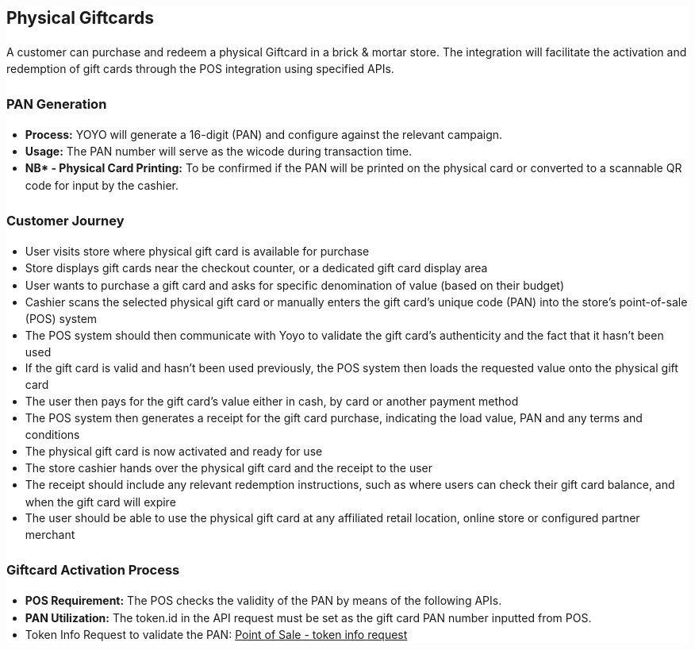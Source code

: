 ## Physical Giftcards

A customer can purchase and redeem a physical Giftcard in a brick & mortar store. The integration will facilitate the activation and redemption of gift cards through the POS integration using specified APIs.


### PAN Generation
<ul>
<li><font face="Consolas"></font> <b>Process:</b> YOYO will generate a 16-digit (PAN) and configure against the relevant campaign.</li> 
<li><font face="Consolas"></font> <b>Usage:</b> The PAN number will serve as the wicode during transaction time.</li> 
<li><font face="Consolas"></font> <b>NB* - Physical Card Printing:</b> To be confirmed if the PAN will be printed on the physical card or converted to a scannable QR code for input by the cashier.</li> 
</ul> 

### Customer Journey
<ul>
<li><font face="Consolas"></font> User visits store where physical gift card is available for purchase</li>
<li><font face="Consolas"></font> Store displays gift cards near the checkout counter, or a dedicated gift card display area</li>
<li><font face="Consolas"></font> User wants to purchase a gift card and asks for specific denomination of value (based on their budget)</li>
<li><font face="Consolas"></font> Cashier scans the selected physical gift card or manually enters the gift card’s unique code (PAN) into the store’s point-of-sale (POS) system</li>
<li><font face="Consolas"></font> The POS system should then communicate with Yoyo to validate the gift card’s authenticity and the fact that it hasn’t been used</li>
<li><font face="Consolas"></font> If the gift card is valid and hasn’t been used previously, the POS system then loads the requested value onto the physical gift card</li>
<li><font face="Consolas"></font> The user then pays for the gift card’s value either in cash, by card or another payment method</li>
<li><font face="Consolas"></font> The POS system then generates a receipt for the gift card purchase, indicating the load value, PAN and any terms and conditions</li>
<li><font face="Consolas"></font> The physical gift card is now activated and ready for use</li>
<li><font face="Consolas"></font> The store cashier hands over the physical gift card and the receipt to the user</li>
<li><font face="Consolas"></font> The receipt should include any relevant redemption instructions, such as where users can check their gift card balance, and when the gift card will expire</li>
<li><font face="Consolas"></font> The user should be able to use the physical gift card at any affiliated retail location, online store or configured partner merchant</li>
</ul>

### Giftcard Activation Process
<ul>
<li><font face="Consolas"></font> <b>POS Requirement:</b> The POS checks the validity of the PAN by means of the following APIs.</li>
<li><font face="Consolas"></font> <b>PAN Utilization:</b> The token.id in the API request must be set as the gift card PAN number inputted from POS.</li>
<li><font face="Consolas"></font> Token Info Request to validate the PAN: <a href="index.html?#point-of-sale-token-info-request">Point of Sale - token info request</a></li>
</ul>
